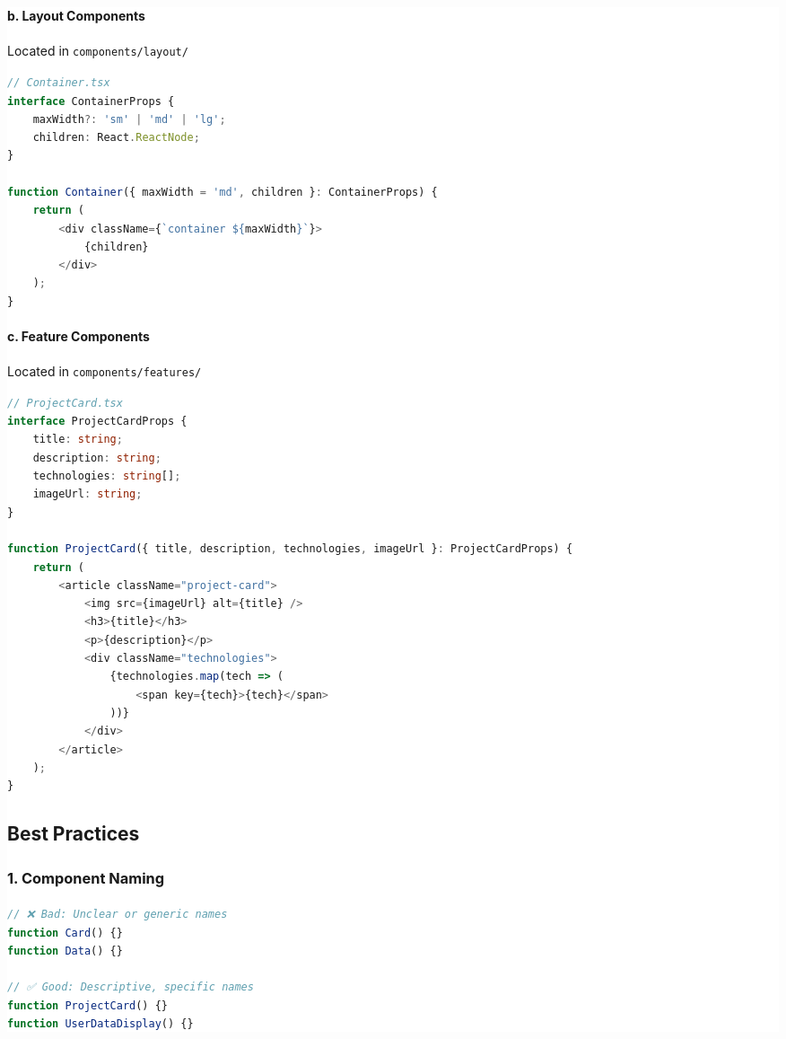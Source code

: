 #### b. Layout Components
Located in `components/layout/`
```typescript
// Container.tsx
interface ContainerProps {
    maxWidth?: 'sm' | 'md' | 'lg';
    children: React.ReactNode;
}

function Container({ maxWidth = 'md', children }: ContainerProps) {
    return (
        <div className={`container ${maxWidth}`}>
            {children}
        </div>
    );
}
```

#### c. Feature Components
Located in `components/features/`
```typescript
// ProjectCard.tsx
interface ProjectCardProps {
    title: string;
    description: string;
    technologies: string[];
    imageUrl: string;
}

function ProjectCard({ title, description, technologies, imageUrl }: ProjectCardProps) {
    return (
        <article className="project-card">
            <img src={imageUrl} alt={title} />
            <h3>{title}</h3>
            <p>{description}</p>
            <div className="technologies">
                {technologies.map(tech => (
                    <span key={tech}>{tech}</span>
                ))}
            </div>
        </article>
    );
}
```

## Best Practices

### 1. Component Naming
```typescript
// ❌ Bad: Unclear or generic names
function Card() {}
function Data() {}

// ✅ Good: Descriptive, specific names
function ProjectCard() {}
function UserDataDisplay() {}
```
